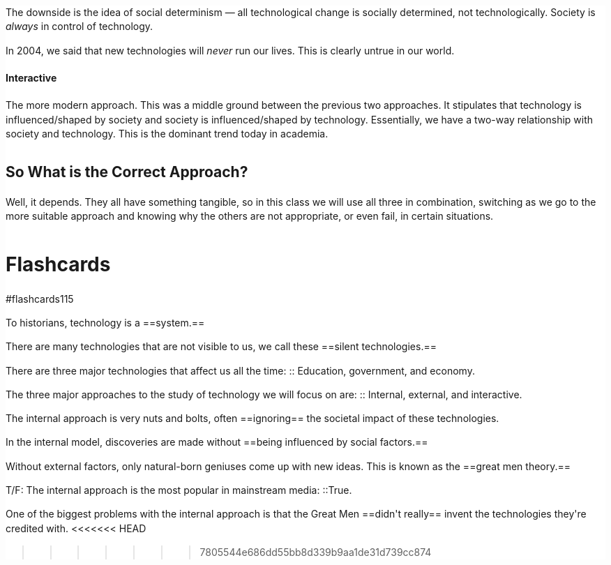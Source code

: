 The downside is the idea of social determinism — all technological change is socially determined, not technologically. Society is *always* in control of technology.

In 2004, we said that new technologies will *never* run our lives. This is clearly untrue in our world.

#### Interactive

The more modern approach. This was a middle ground between the previous two approaches. It stipulates that technology is influenced/shaped by society and society is influenced/shaped by technology. Essentially, we have a two-way relationship with society and technology. This is the dominant trend today in academia.

## So What is the Correct Approach?

Well, it depends. They all have something tangible, so in this class we will use all three in combination, switching as we go to the more suitable approach and knowing why the others are not appropriate, or even fail, in certain situations.



# Flashcards

#flashcards115 

To historians, technology is a ==system.==


There are many technologies that are not visible to us, we call these ==silent technologies.==


There are three major technologies that affect us all the time: :: Education, government, and economy.


The three major approaches to the study of technology we will focus on are: :: Internal, external, and interactive.


The internal approach is very nuts and bolts, often ==ignoring== the societal impact of these technologies.


 In the internal model, discoveries are made without ==being influenced by social factors.==


Without external factors, only natural-born geniuses come up with new ideas. This is known as the ==great men theory.==


T/F: The internal approach is the most popular in mainstream media: ::True.


One of the biggest problems with the internal approach is that the Great Men ==didn't really== invent the technologies they're credited with.
<<<<<<< HEAD



>>>>>>> 7805544e686dd55bb8d339b9aa1de31d739cc874
